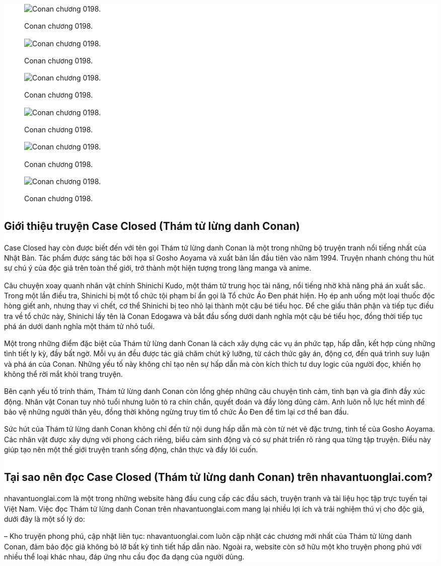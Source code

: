 <figure><img src="https://nhavantuonglai.com/image/manga/gosho-aoyama-case-closed-0198-13.jpg" alt="Conan chương 0198." title="Conan chương 0198." height=100% width=100%><figcaption></p>Conan chương 0198.</p></figcaption></figure>

<figure><img src="https://nhavantuonglai.com/image/manga/gosho-aoyama-case-closed-0198-14.jpg" alt="Conan chương 0198." title="Conan chương 0198." height=100% width=100%><figcaption></p>Conan chương 0198.</p></figcaption></figure>

<figure><img src="https://nhavantuonglai.com/image/manga/gosho-aoyama-case-closed-0198-15.jpg" alt="Conan chương 0198." title="Conan chương 0198." height=100% width=100%><figcaption></p>Conan chương 0198.</p></figcaption></figure>

<figure><img src="https://nhavantuonglai.com/image/manga/gosho-aoyama-case-closed-0198-16.jpg" alt="Conan chương 0198." title="Conan chương 0198." height=100% width=100%><figcaption></p>Conan chương 0198.</p></figcaption></figure>

<figure><img src="https://nhavantuonglai.com/image/manga/gosho-aoyama-case-closed-0198-17.jpg" alt="Conan chương 0198." title="Conan chương 0198." height=100% width=100%><figcaption></p>Conan chương 0198.</p></figcaption></figure>

<figure><img src="https://nhavantuonglai.com/image/manga/gosho-aoyama-case-closed-0198-18.jpg" alt="Conan chương 0198." title="Conan chương 0198." height=100% width=100%><figcaption></p>Conan chương 0198.</p></figcaption></figure>

## Giới thiệu truyện Case Closed (Thám tử lừng danh Conan)

Case Closed hay còn được biết đến với tên gọi Thám tử lừng danh Conan là một trong những bộ truyện tranh nổi tiếng nhất của Nhật Bản. Tác phẩm được sáng tác bởi họa sĩ Gosho Aoyama và xuất bản lần đầu tiên vào năm 1994. Truyện nhanh chóng thu hút sự chú ý của độc giả trên toàn thế giới, trở thành một hiện tượng trong làng manga và anime.

Câu chuyện xoay quanh nhân vật chính Shinichi Kudo, một thám tử trung học tài năng, nổi tiếng nhờ khả năng phá án xuất sắc. Trong một lần điều tra, Shinichi bị một tổ chức tội phạm bí ẩn gọi là Tổ chức Áo Đen phát hiện. Họ ép anh uống một loại thuốc độc hòng giết anh, nhưng thay vì chết, cơ thể Shinichi bị teo nhỏ lại thành một cậu bé tiểu học. Để che giấu thân phận và tiếp tục điều tra về tổ chức này, Shinichi lấy tên là Conan Edogawa và bắt đầu sống dưới danh nghĩa một cậu bé tiểu học, đồng thời tiếp tục phá án dưới danh nghĩa một thám tử nhỏ tuổi.

Một trong những điểm đặc biệt của Thám tử lừng danh Conan là cách xây dựng các vụ án phức tạp, hấp dẫn, kết hợp cùng những tình tiết ly kỳ, đầy bất ngờ. Mỗi vụ án đều được tác giả chăm chút kỹ lưỡng, từ cách thức gây án, động cơ, đến quá trình suy luận và phá án của Conan. Những yếu tố này không chỉ tạo nên sự hấp dẫn mà còn kích thích tư duy logic của người đọc, khiến họ không thể rời mắt khỏi trang truyện.

Bên cạnh yếu tố trinh thám, Thám tử lừng danh Conan còn lồng ghép những câu chuyện tình cảm, tình bạn và gia đình đầy xúc động. Nhân vật Conan tuy nhỏ tuổi nhưng luôn tỏ ra chín chắn, quyết đoán và đầy lòng dũng cảm. Anh luôn nỗ lực hết mình để bảo vệ những người thân yêu, đồng thời không ngừng truy tìm tổ chức Áo Đen để tìm lại cơ thể ban đầu.

Sức hút của Thám tử lừng danh Conan không chỉ đến từ nội dung hấp dẫn mà còn từ nét vẽ đặc trưng, tinh tế của Gosho Aoyama. Các nhân vật được xây dựng với phong cách riêng, biểu cảm sinh động và có sự phát triển rõ ràng qua từng tập truyện. Điều này giúp tạo nên một thế giới truyện tranh sống động, chân thực và đầy lôi cuốn.

## Tại sao nên đọc Case Closed (Thám tử lừng danh Conan) trên nhavantuonglai.com?

nhavantuonglai.com là một trong những website hàng đầu cung cấp các đầu sách, truyện tranh và tài liệu học tập trực tuyến tại Việt Nam. Việc đọc Thám tử lừng danh Conan trên nhavantuonglai.com mang lại nhiều lợi ích và trải nghiệm thú vị cho độc giả, dưới đây là một số lý do:

– Kho truyện phong phú, cập nhật liên tục: nhavantuonglai.com luôn cập nhật các chương mới nhất của Thám tử lừng danh Conan, đảm bảo độc giả không bỏ lỡ bất kỳ tình tiết hấp dẫn nào. Ngoài ra, website còn sở hữu một kho truyện phong phú với nhiều thể loại khác nhau, đáp ứng nhu cầu đọc đa dạng của người dùng.
